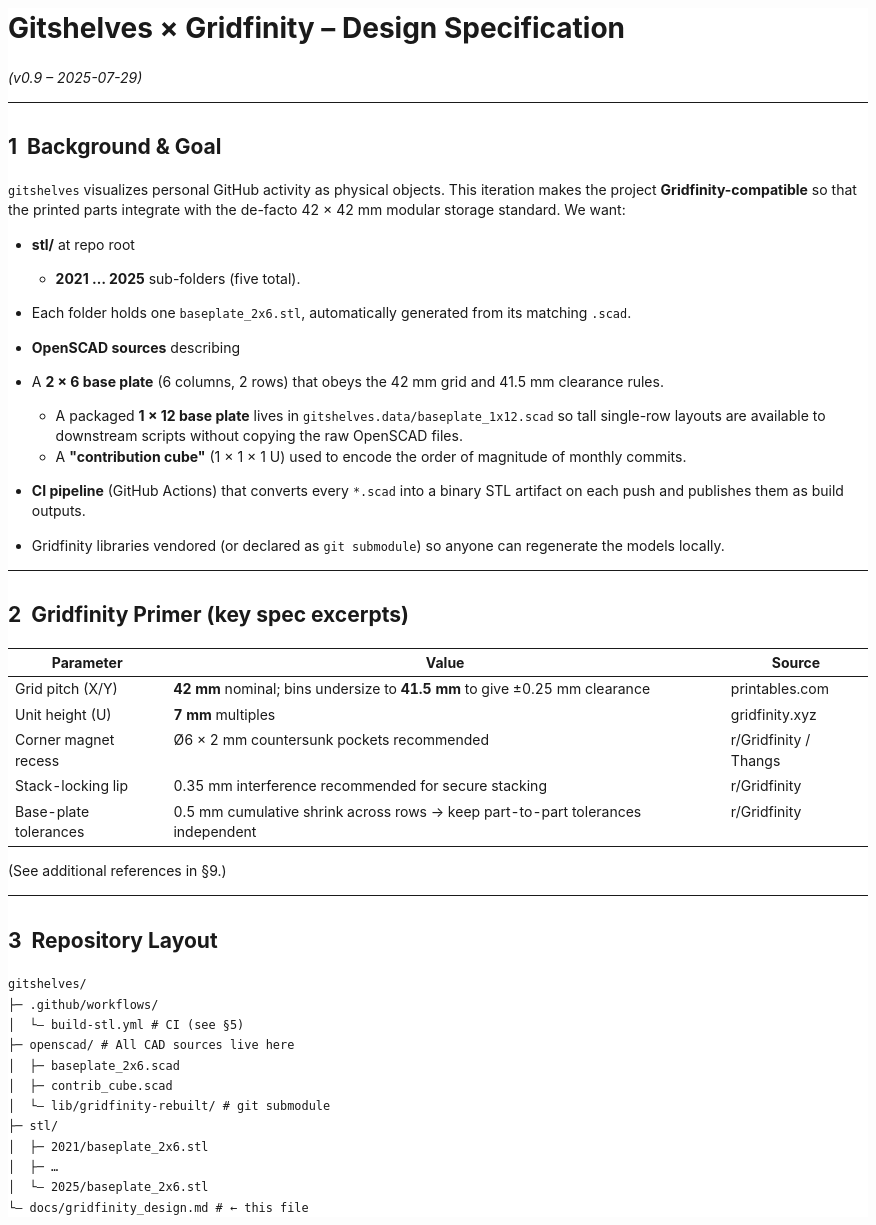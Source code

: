 # Gitshelves × Gridfinity – Design Specification
*(v0.9 – 2025-07-29)*

---

## 1  Background & Goal

`gitshelves` visualizes personal GitHub activity as physical objects.
This iteration makes the project **Gridfinity-compatible** so that the printed parts integrate with the de-facto 42 × 42 mm modular storage standard.
We want:

* **stl/** at repo root  
  * **2021 … 2025** sub-folders (five total).  
* Each folder holds one `baseplate_2x6.stl`, automatically generated from its matching `.scad`.

* **OpenSCAD sources** describing
* A **2 × 6 base plate** (6 columns, 2 rows) that obeys the 42 mm grid and 41.5 mm clearance rules.
  * A packaged **1 × 12 base plate** lives in `gitshelves.data/baseplate_1x12.scad` so tall single-row layouts are available to
    downstream scripts without copying the raw OpenSCAD files.
  * A **"contribution cube"** (1 × 1 × 1 U) used to encode the order of magnitude of monthly commits.

* **CI pipeline** (GitHub Actions) that converts every `*.scad` into a binary STL artifact on each
  push and publishes them as build outputs.

* Gridfinity libraries vendored (or declared as `git submodule`) so anyone can regenerate the models locally.

---

## 2  Gridfinity Primer (key spec excerpts)

| Parameter | Value | Source |
|-----------|-------|--------|
| Grid pitch (X/Y) | **42 mm** nominal; bins undersize to **41.5 mm** to give ±0.25 mm clearance | printables.com |
| Unit height (U)  | **7 mm** multiples | gridfinity.xyz |
| Corner magnet recess | Ø6 × 2 mm countersunk pockets recommended | r/Gridfinity / Thangs |
| Stack-locking lip | 0.35 mm interference recommended for secure stacking | r/Gridfinity |
| Base-plate tolerances | 0.5 mm cumulative shrink across rows → keep part-to-part tolerances independent | r/Gridfinity |

(See additional references in §9.)

---

## 3  Repository Layout

```
gitshelves/
├─ .github/workflows/
│  └― build-stl.yml # CI (see §5)
├─ openscad/ # All CAD sources live here
│  ├─ baseplate_2x6.scad
│  ├─ contrib_cube.scad
│  └― lib/gridfinity-rebuilt/ # git submodule
├─ stl/
│  ├─ 2021/baseplate_2x6.stl
│  ├─ …
│  └― 2025/baseplate_2x6.stl
└― docs/gridfinity_design.md # ← this file
```
